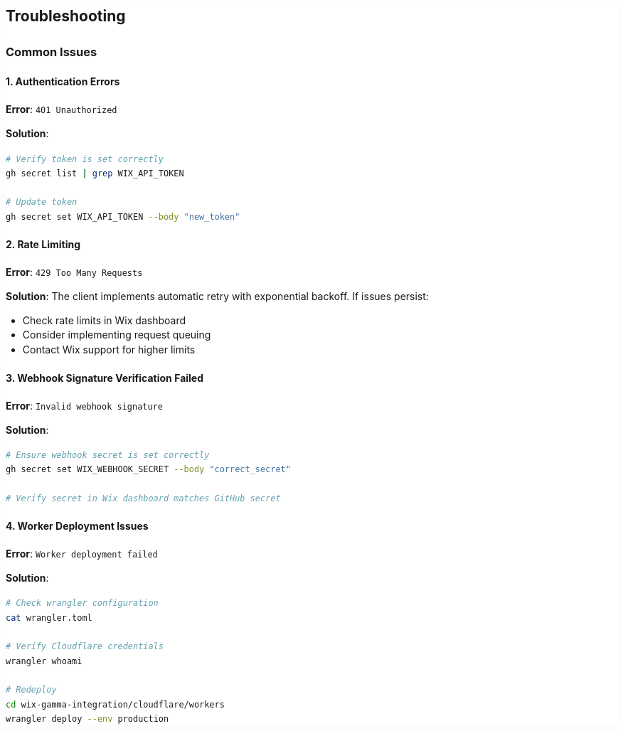 ## Troubleshooting

### Common Issues

#### 1. Authentication Errors

**Error**: `401 Unauthorized`

**Solution**:
```bash
# Verify token is set correctly
gh secret list | grep WIX_API_TOKEN

# Update token
gh secret set WIX_API_TOKEN --body "new_token"
```

#### 2. Rate Limiting

**Error**: `429 Too Many Requests`

**Solution**: The client implements automatic retry with exponential backoff. If issues persist:
- Check rate limits in Wix dashboard
- Consider implementing request queuing
- Contact Wix support for higher limits

#### 3. Webhook Signature Verification Failed

**Error**: `Invalid webhook signature`

**Solution**:
```bash
# Ensure webhook secret is set correctly
gh secret set WIX_WEBHOOK_SECRET --body "correct_secret"

# Verify secret in Wix dashboard matches GitHub secret
```

#### 4. Worker Deployment Issues

**Error**: `Worker deployment failed`

**Solution**:
```bash
# Check wrangler configuration
cat wrangler.toml

# Verify Cloudflare credentials
wrangler whoami

# Redeploy
cd wix-gamma-integration/cloudflare/workers
wrangler deploy --env production
```
